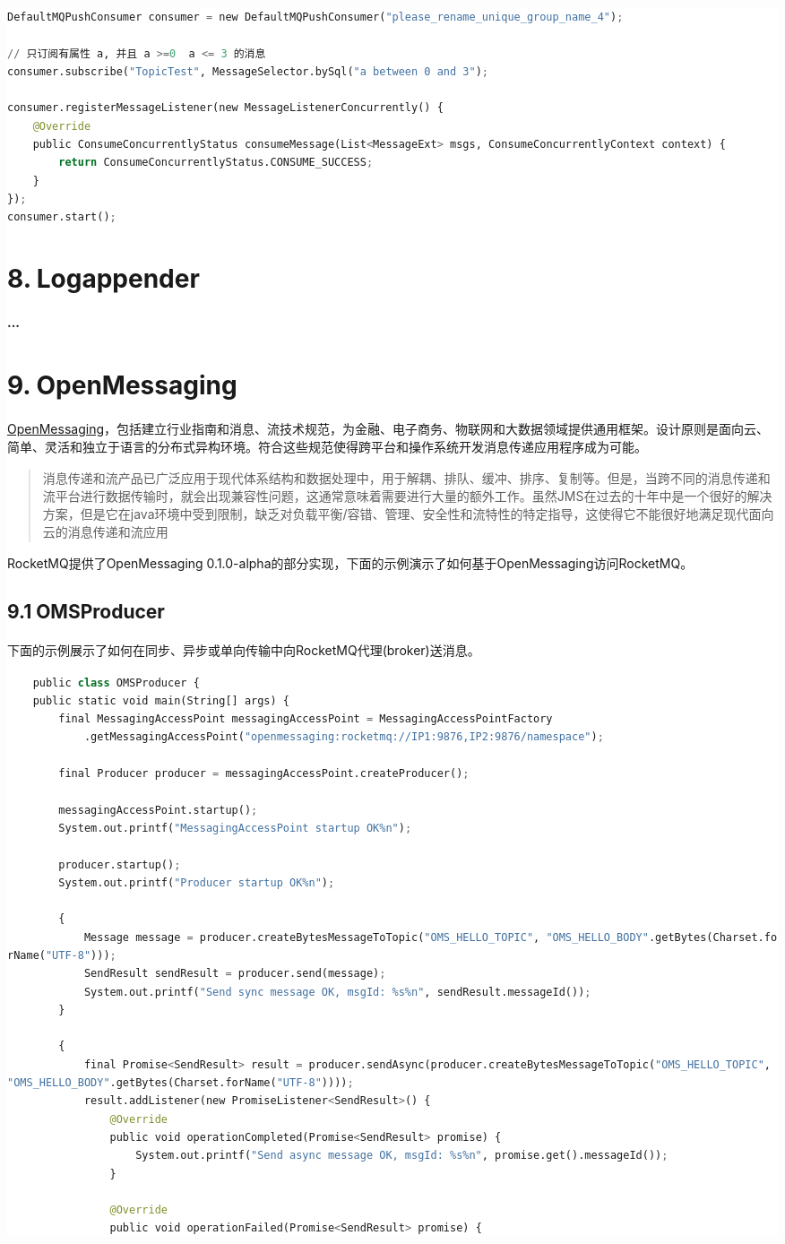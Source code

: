 ```python
DefaultMQPushConsumer consumer = new DefaultMQPushConsumer("please_rename_unique_group_name_4");

// 只订阅有属性 a, 并且 a >=0  a <= 3 的消息
consumer.subscribe("TopicTest", MessageSelector.bySql("a between 0 and 3");

consumer.registerMessageListener(new MessageListenerConcurrently() {
    @Override
    public ConsumeConcurrentlyStatus consumeMessage(List<MessageExt> msgs, ConsumeConcurrentlyContext context) {
        return ConsumeConcurrentlyStatus.CONSUME_SUCCESS;
    }
});
consumer.start();
```

# 8. Logappender
**...**

# 9. OpenMessaging
[OpenMessaging](http://openmessaging.cloud/)，包括建立行业指南和消息、流技术规范，为金融、电子商务、物联网和大数据领域提供通用框架。设计原则是面向云、简单、灵活和独立于语言的分布式异构环境。符合这些规范使得跨平台和操作系统开发消息传递应用程序成为可能。

> 消息传递和流产品已广泛应用于现代体系结构和数据处理中，用于解耦、排队、缓冲、排序、复制等。但是，当跨不同的消息传递和流平台进行数据传输时，就会出现兼容性问题，这通常意味着需要进行大量的额外工作。虽然JMS在过去的十年中是一个很好的解决方案，但是它在java环境中受到限制，缺乏对负载平衡/容错、管理、安全性和流特性的特定指导，这使得它不能很好地满足现代面向云的消息传递和流应用

RocketMQ提供了OpenMessaging 0.1.0-alpha的部分实现，下面的示例演示了如何基于OpenMessaging访问RocketMQ。
## 9.1 OMSProducer
下面的示例展示了如何在同步、异步或单向传输中向RocketMQ代理(broker)送消息。
```python
	public class OMSProducer {
    public static void main(String[] args) {
        final MessagingAccessPoint messagingAccessPoint = MessagingAccessPointFactory
            .getMessagingAccessPoint("openmessaging:rocketmq://IP1:9876,IP2:9876/namespace");

        final Producer producer = messagingAccessPoint.createProducer();

        messagingAccessPoint.startup();
        System.out.printf("MessagingAccessPoint startup OK%n");

        producer.startup();
        System.out.printf("Producer startup OK%n");

        {
            Message message = producer.createBytesMessageToTopic("OMS_HELLO_TOPIC", "OMS_HELLO_BODY".getBytes(Charset.forName("UTF-8")));
            SendResult sendResult = producer.send(message);
            System.out.printf("Send sync message OK, msgId: %s%n", sendResult.messageId());
        }

        {
            final Promise<SendResult> result = producer.sendAsync(producer.createBytesMessageToTopic("OMS_HELLO_TOPIC", "OMS_HELLO_BODY".getBytes(Charset.forName("UTF-8"))));
            result.addListener(new PromiseListener<SendResult>() {
                @Override
                public void operationCompleted(Promise<SendResult> promise) {
                    System.out.printf("Send async message OK, msgId: %s%n", promise.get().messageId());
                }

                @Override
                public void operationFailed(Promise<SendResult> promise) {
```